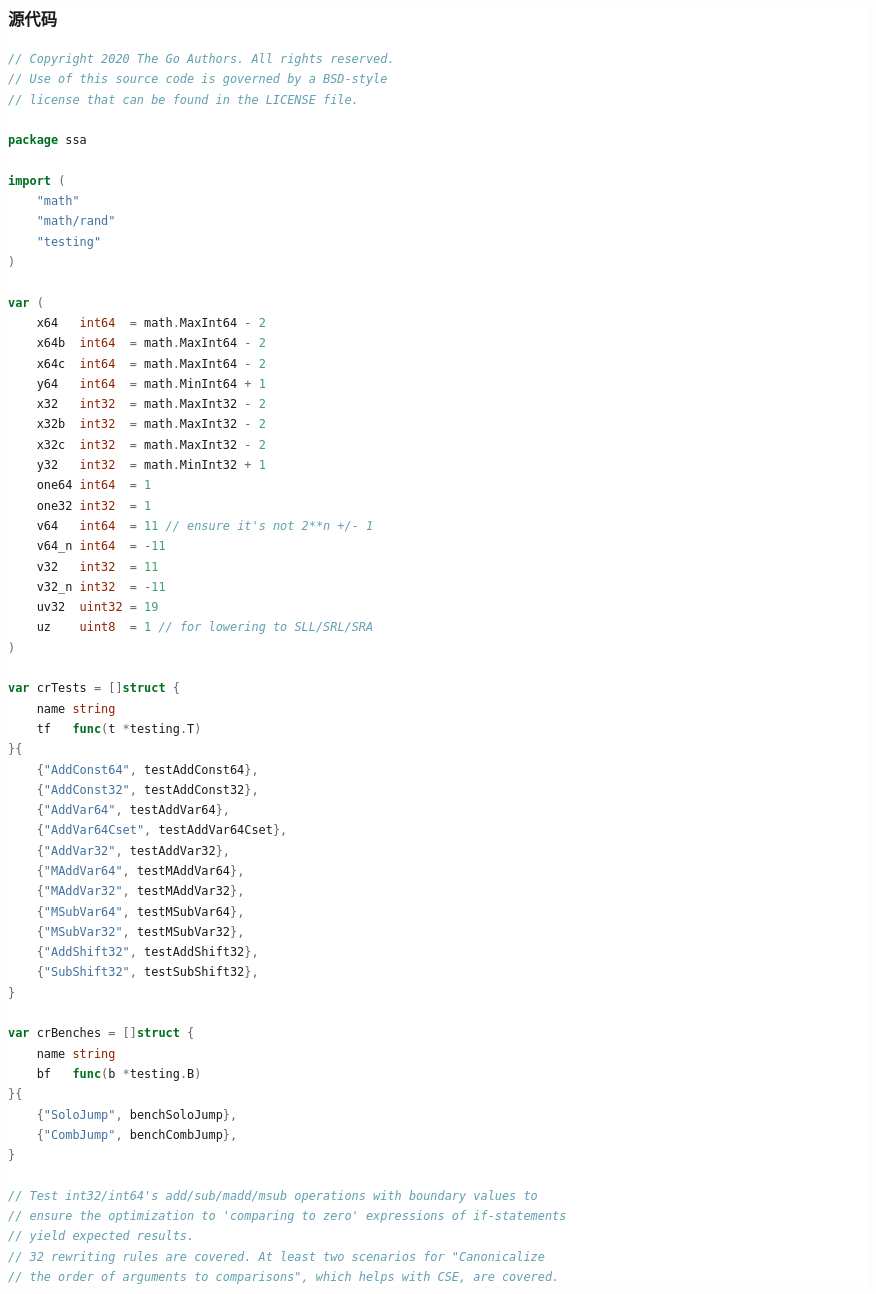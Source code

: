 ### 源代码
```go
// Copyright 2020 The Go Authors. All rights reserved.
// Use of this source code is governed by a BSD-style
// license that can be found in the LICENSE file.

package ssa

import (
	"math"
	"math/rand"
	"testing"
)

var (
	x64   int64  = math.MaxInt64 - 2
	x64b  int64  = math.MaxInt64 - 2
	x64c  int64  = math.MaxInt64 - 2
	y64   int64  = math.MinInt64 + 1
	x32   int32  = math.MaxInt32 - 2
	x32b  int32  = math.MaxInt32 - 2
	x32c  int32  = math.MaxInt32 - 2
	y32   int32  = math.MinInt32 + 1
	one64 int64  = 1
	one32 int32  = 1
	v64   int64  = 11 // ensure it's not 2**n +/- 1
	v64_n int64  = -11
	v32   int32  = 11
	v32_n int32  = -11
	uv32  uint32 = 19
	uz    uint8  = 1 // for lowering to SLL/SRL/SRA
)

var crTests = []struct {
	name string
	tf   func(t *testing.T)
}{
	{"AddConst64", testAddConst64},
	{"AddConst32", testAddConst32},
	{"AddVar64", testAddVar64},
	{"AddVar64Cset", testAddVar64Cset},
	{"AddVar32", testAddVar32},
	{"MAddVar64", testMAddVar64},
	{"MAddVar32", testMAddVar32},
	{"MSubVar64", testMSubVar64},
	{"MSubVar32", testMSubVar32},
	{"AddShift32", testAddShift32},
	{"SubShift32", testSubShift32},
}

var crBenches = []struct {
	name string
	bf   func(b *testing.B)
}{
	{"SoloJump", benchSoloJump},
	{"CombJump", benchCombJump},
}

// Test int32/int64's add/sub/madd/msub operations with boundary values to
// ensure the optimization to 'comparing to zero' expressions of if-statements
// yield expected results.
// 32 rewriting rules are covered. At least two scenarios for "Canonicalize
// the order of arguments to comparisons", which helps with CSE, are covered.
```